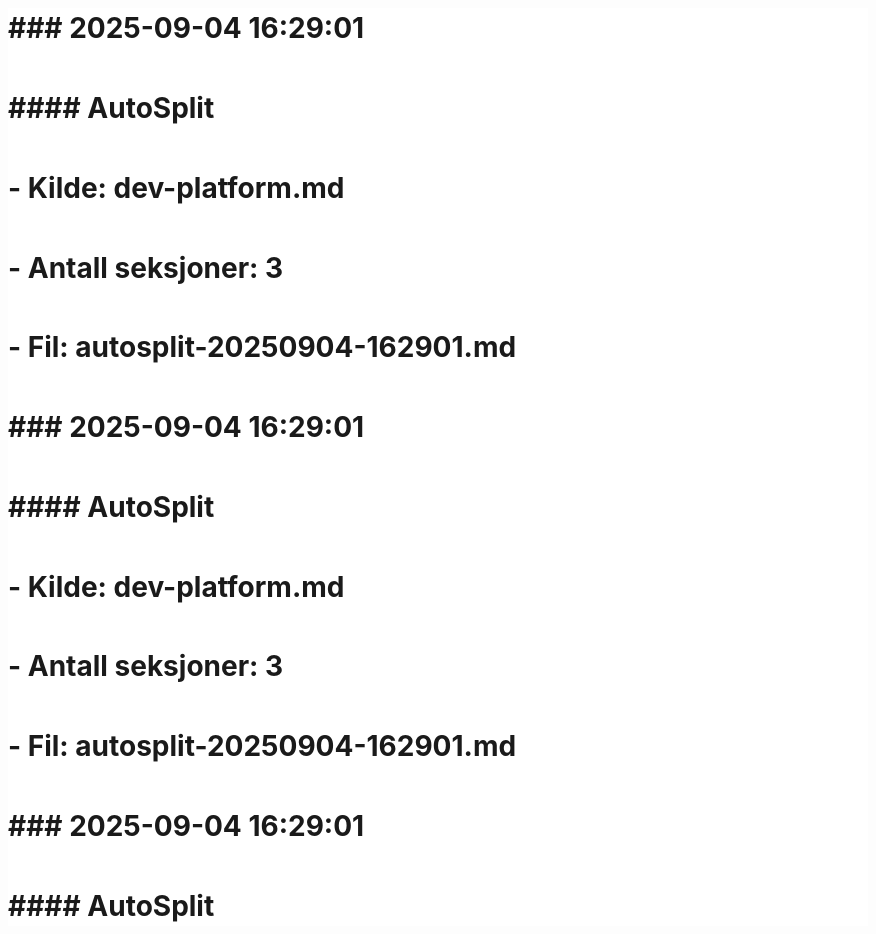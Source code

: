 #

# \### 2025-09-04 16:29:01

# \#### AutoSplit

# \- Kilde: dev-platform.md

# \- Antall seksjoner: 3

# \- Fil: autosplit-20250904-162901.md

#

#

#

#

# \### 2025-09-04 16:29:01

# \#### AutoSplit

# \- Kilde: dev-platform.md

# \- Antall seksjoner: 3

# \- Fil: autosplit-20250904-162901.md

#

#

#

#

# \### 2025-09-04 16:29:01

# \#### AutoSplit

